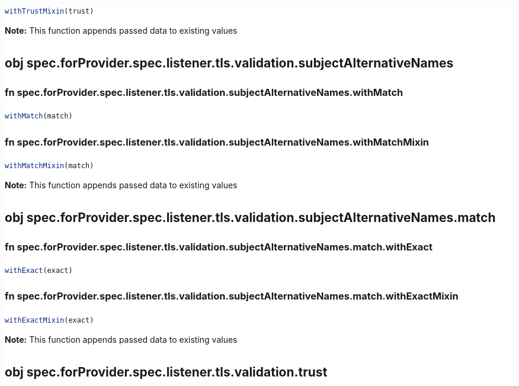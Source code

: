 ```ts
withTrustMixin(trust)
```



**Note:** This function appends passed data to existing values

## obj spec.forProvider.spec.listener.tls.validation.subjectAlternativeNames



### fn spec.forProvider.spec.listener.tls.validation.subjectAlternativeNames.withMatch

```ts
withMatch(match)
```



### fn spec.forProvider.spec.listener.tls.validation.subjectAlternativeNames.withMatchMixin

```ts
withMatchMixin(match)
```



**Note:** This function appends passed data to existing values

## obj spec.forProvider.spec.listener.tls.validation.subjectAlternativeNames.match



### fn spec.forProvider.spec.listener.tls.validation.subjectAlternativeNames.match.withExact

```ts
withExact(exact)
```



### fn spec.forProvider.spec.listener.tls.validation.subjectAlternativeNames.match.withExactMixin

```ts
withExactMixin(exact)
```



**Note:** This function appends passed data to existing values

## obj spec.forProvider.spec.listener.tls.validation.trust
